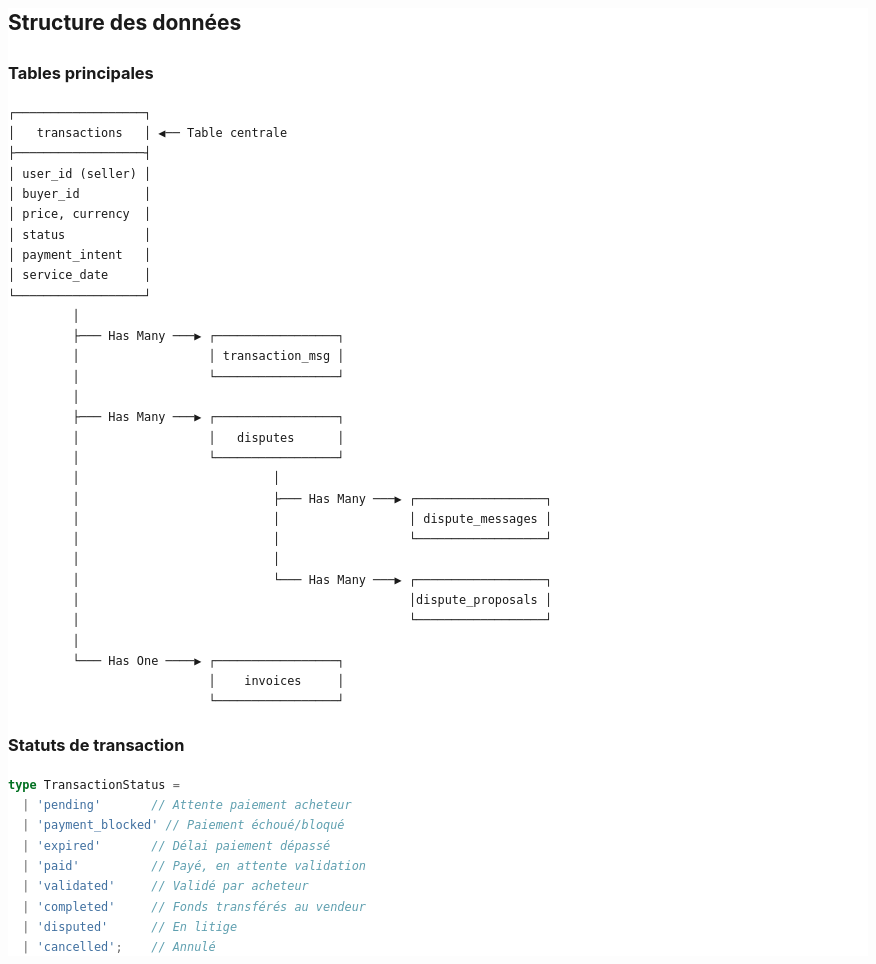
## Structure des données

### Tables principales

```
┌──────────────────┐
│   transactions   │ ◀── Table centrale
├──────────────────┤
│ user_id (seller) │
│ buyer_id         │
│ price, currency  │
│ status           │
│ payment_intent   │
│ service_date     │
└──────────────────┘
         │
         ├─── Has Many ───▶ ┌─────────────────┐
         │                  │ transaction_msg │
         │                  └─────────────────┘
         │
         ├─── Has Many ───▶ ┌─────────────────┐
         │                  │   disputes      │
         │                  └─────────────────┘
         │                           │
         │                           ├─── Has Many ───▶ ┌──────────────────┐
         │                           │                  │ dispute_messages │
         │                           │                  └──────────────────┘
         │                           │
         │                           └─── Has Many ───▶ ┌──────────────────┐
         │                                              │dispute_proposals │
         │                                              └──────────────────┘
         │
         └─── Has One ────▶ ┌─────────────────┐
                            │    invoices     │
                            └─────────────────┘
```

### Statuts de transaction

```typescript
type TransactionStatus = 
  | 'pending'       // Attente paiement acheteur
  | 'payment_blocked' // Paiement échoué/bloqué
  | 'expired'       // Délai paiement dépassé
  | 'paid'          // Payé, en attente validation
  | 'validated'     // Validé par acheteur
  | 'completed'     // Fonds transférés au vendeur
  | 'disputed'      // En litige
  | 'cancelled';    // Annulé
```
